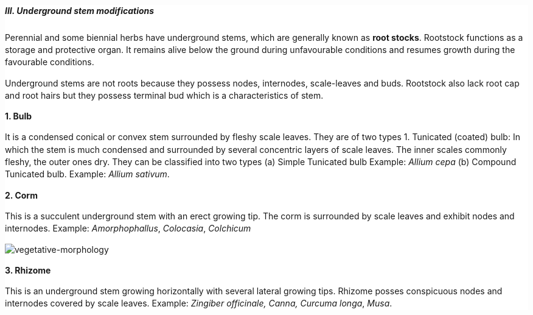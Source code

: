 
##### III. Underground stem modifications


Perennial and some biennial herbs have
underground stems, which are generally
known as **root stocks**. Rootstock functions
as a storage and protective organ. It remains
alive below the ground during unfavourable
conditions and resumes growth during the
favourable conditions.


Underground stems are not roots because
they possess nodes, internodes, scale-leaves
and buds. Rootstock also lack root cap and
root hairs but they possess terminal bud which
is a characteristics of stem.


**1. Bulb**


It is a condensed conical or convex stem
surrounded by fleshy scale leaves. They are of
two types 1. Tunicated (coated) bulb: In which
the stem is much condensed and surrounded
by several concentric layers of scale leaves. The
inner scales commonly fleshy, the outer ones
dry. They can be classified into two types (a)
Simple Tunicated bulb Example: *Allium cepa*
(b) Compound Tunicated bulb. Example:
*Allium sativum*.


**2. Corm**


This is a succulent underground stem with an
erect growing tip. The corm is surrounded by
scale leaves and exhibit nodes and internodes.
Example:
*Amorphophallus*,
*Colocasia*,
*Colchicum*


![vegetative-morphology](/books/biology/unit-2/vegetative/Fig3.10.eng.png )





**3. Rhizome**


This is an underground stem growing
horizontally with several lateral growing
tips. Rhizome posses conspicuous nodes and
internodes covered by scale leaves. Example:
*Zingiber officinale, Canna, Curcuma longa*,
*Musa*.
